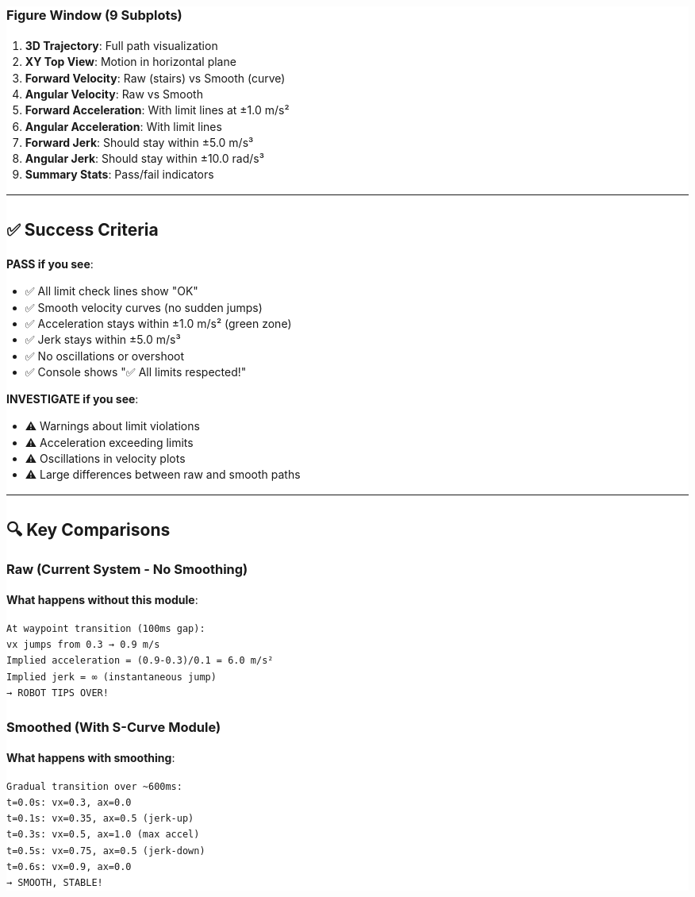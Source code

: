 ### Figure Window (9 Subplots)
1. **3D Trajectory**: Full path visualization
2. **XY Top View**: Motion in horizontal plane
3. **Forward Velocity**: Raw (stairs) vs Smooth (curve)
4. **Angular Velocity**: Raw vs Smooth
5. **Forward Acceleration**: With limit lines at ±1.0 m/s²
6. **Angular Acceleration**: With limit lines
7. **Forward Jerk**: Should stay within ±5.0 m/s³
8. **Angular Jerk**: Should stay within ±10.0 rad/s³
9. **Summary Stats**: Pass/fail indicators

---

## ✅ Success Criteria

**PASS if you see**:
- ✅ All limit check lines show "OK"
- ✅ Smooth velocity curves (no sudden jumps)
- ✅ Acceleration stays within ±1.0 m/s² (green zone)
- ✅ Jerk stays within ±5.0 m/s³
- ✅ No oscillations or overshoot
- ✅ Console shows "✅ All limits respected!"

**INVESTIGATE if you see**:
- ⚠️ Warnings about limit violations
- ⚠️ Acceleration exceeding limits
- ⚠️ Oscillations in velocity plots
- ⚠️ Large differences between raw and smooth paths

---

## 🔍 Key Comparisons

### Raw (Current System - No Smoothing)
**What happens without this module**:
```
At waypoint transition (100ms gap):
vx jumps from 0.3 → 0.9 m/s
Implied acceleration = (0.9-0.3)/0.1 = 6.0 m/s²
Implied jerk = ∞ (instantaneous jump)
→ ROBOT TIPS OVER!
```

### Smoothed (With S-Curve Module)
**What happens with smoothing**:
```
Gradual transition over ~600ms:
t=0.0s: vx=0.3, ax=0.0
t=0.1s: vx=0.35, ax=0.5 (jerk-up)
t=0.3s: vx=0.5, ax=1.0 (max accel)
t=0.5s: vx=0.75, ax=0.5 (jerk-down)
t=0.6s: vx=0.9, ax=0.0
→ SMOOTH, STABLE!
```
